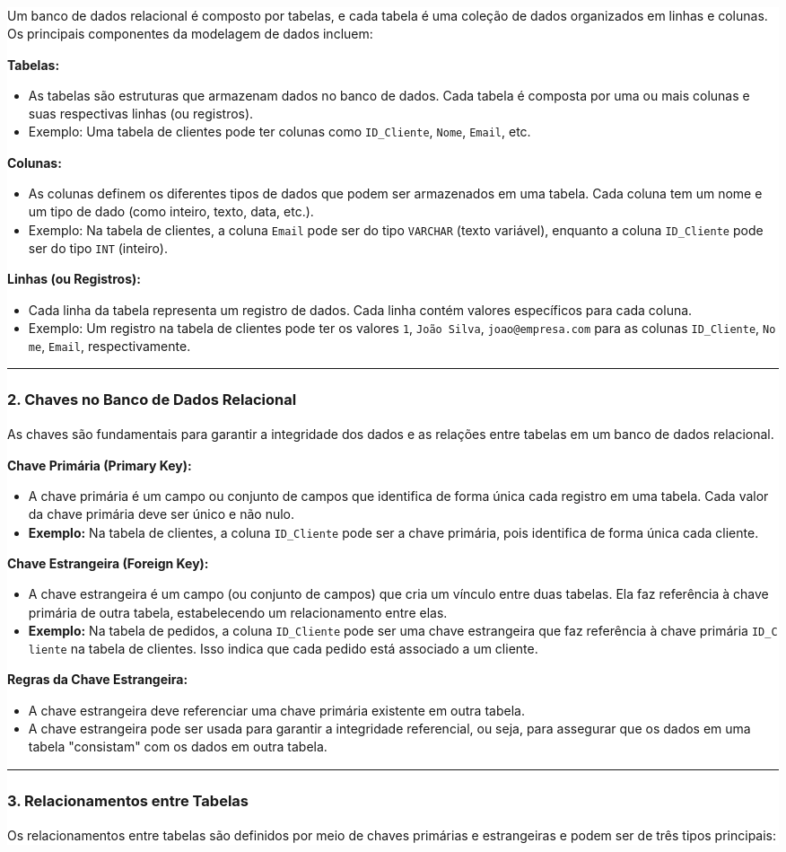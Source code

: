 Um banco de dados relacional é composto por tabelas, e cada tabela é uma coleção de dados organizados em linhas e colunas. Os principais componentes da modelagem de dados incluem:

**Tabelas:**

- As tabelas são estruturas que armazenam dados no banco de dados. Cada tabela é composta por uma ou mais colunas e suas respectivas linhas (ou registros).
- Exemplo: Uma tabela de clientes pode ter colunas como `ID_Cliente`, `Nome`, `Email`, etc.

**Colunas:**

- As colunas definem os diferentes tipos de dados que podem ser armazenados em uma tabela. Cada coluna tem um nome e um tipo de dado (como inteiro, texto, data, etc.).
- Exemplo: Na tabela de clientes, a coluna `Email` pode ser do tipo `VARCHAR` (texto variável), enquanto a coluna `ID_Cliente` pode ser do tipo `INT` (inteiro).

**Linhas (ou Registros):**

- Cada linha da tabela representa um registro de dados. Cada linha contém valores específicos para cada coluna.
- Exemplo: Um registro na tabela de clientes pode ter os valores `1`, `João Silva`, `joao@empresa.com` para as colunas `ID_Cliente`, `Nome`, `Email`, respectivamente.

---

### **2. Chaves no Banco de Dados Relacional**

As chaves são fundamentais para garantir a integridade dos dados e as relações entre tabelas em um banco de dados relacional.

**Chave Primária (Primary Key):**

- A chave primária é um campo ou conjunto de campos que identifica de forma única cada registro em uma tabela. Cada valor da chave primária deve ser único e não nulo.
- **Exemplo:** Na tabela de clientes, a coluna `ID_Cliente` pode ser a chave primária, pois identifica de forma única cada cliente.

**Chave Estrangeira (Foreign Key):**

- A chave estrangeira é um campo (ou conjunto de campos) que cria um vínculo entre duas tabelas. Ela faz referência à chave primária de outra tabela, estabelecendo um relacionamento entre elas.
- **Exemplo:** Na tabela de pedidos, a coluna `ID_Cliente` pode ser uma chave estrangeira que faz referência à chave primária `ID_Cliente` na tabela de clientes. Isso indica que cada pedido está associado a um cliente.

**Regras da Chave Estrangeira:**

- A chave estrangeira deve referenciar uma chave primária existente em outra tabela.
- A chave estrangeira pode ser usada para garantir a integridade referencial, ou seja, para assegurar que os dados em uma tabela "consistam" com os dados em outra tabela.

---

### **3. Relacionamentos entre Tabelas**

Os relacionamentos entre tabelas são definidos por meio de chaves primárias e estrangeiras e podem ser de três tipos principais:

